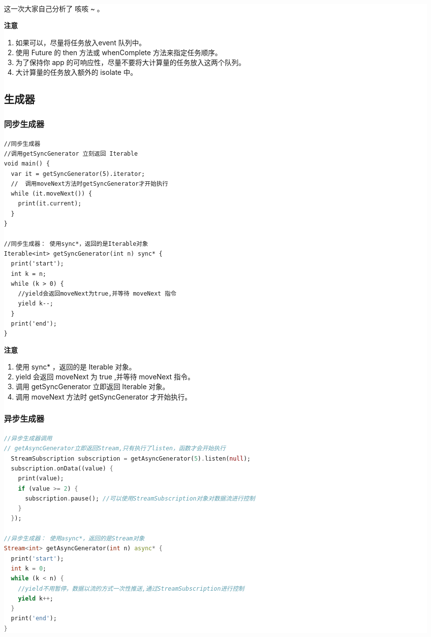 这一次大家自己分析了 咳咳 ~ 。

**注意**

1. 如果可以，尽量将任务放入event 队列中。
2. 使用 Future 的 then 方法或 whenComplete 方法来指定任务顺序。
3. 为了保持你 app 的可响应性，尽量不要将大计算量的任务放入这两个队列。
4. 大计算量的任务放入额外的 isolate 中。

## 生成器

### 同步生成器

```text
//同步生成器
//调用getSyncGenerator 立刻返回 Iterable
void main() {
  var it = getSyncGenerator(5).iterator;
  //  调用moveNext方法时getSyncGenerator才开始执行
  while (it.moveNext()) {
    print(it.current);
  }
}

//同步生成器： 使用sync*，返回的是Iterable对象
Iterable<int> getSyncGenerator(int n) sync* {
  print('start');
  int k = n;
  while (k > 0) {
    //yield会返回moveNext为true,并等待 moveNext 指令
    yield k--;
  }
  print('end');
}
```

**注意**

1. 使用 sync\* ，返回的是 Iterable 对象。
2. yield 会返回 moveNext 为 true ,并等待 moveNext 指令。
3. 调用 getSyncGenerator 立即返回 Iterable 对象。
4. 调用 moveNext 方法时 getSyncGenerator 才开始执行。

### 异步生成器

```dart
//异步生成器调用
// getAsyncGenerator立即返回Stream,只有执行了listen，函数才会开始执行
  StreamSubscription subscription = getAsyncGenerator(5).listen(null);
  subscription.onData((value) {
    print(value);
    if (value >= 2) {
      subscription.pause(); //可以使用StreamSubscription对象对数据流进行控制
    }
  });

//异步生成器： 使用async*，返回的是Stream对象
Stream<int> getAsyncGenerator(int n) async* {
  print('start');
  int k = 0;
  while (k < n) {
    //yield不用暂停，数据以流的方式一次性推送,通过StreamSubscription进行控制
    yield k++;
  }
  print('end');
}
```